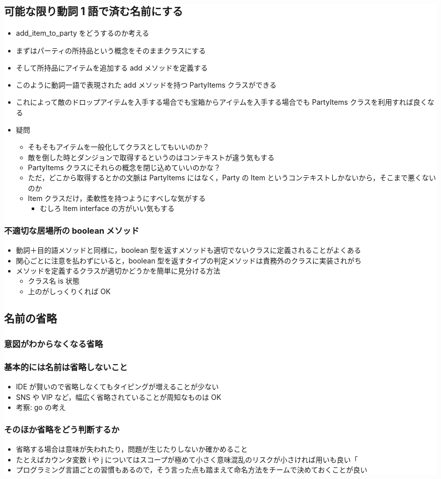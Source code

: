 ## 可能な限り動詞 1 語で済む名前にする

-   add_item_to_party をどうするのか考える
-   まずはパーティの所持品という概念をそのままクラスにする
-   そして所持品にアイテムを追加する add メソッドを定義する
-   このように動詞一語で表現された add メソッドを持つ PartyItems クラスができる
-   これによって敵のドロップアイテムを入手する場合でも宝箱からアイテムを入手する場合でも PartyItems クラスを利用すれば良くなる

-   疑問
    -   そもそもアイテムを一般化してクラスとしてもいいのか？
    -   敵を倒した時とダンジョンで取得するというのはコンテキストが違う気もする
    -   PartyItems クラスにそれらの概念を閉じ込めていいのかな？
    -   ただ，どこから取得するとかの文脈は PartyItems にはなく，Party の Item というコンテキストしかないから，そこまで悪くないのか
    -   Item クラスだけ，柔軟性を持つようにすべしな気がする
        -   むしろ Item interface の方がいい気もする

### 不適切な居場所の boolean メソッド

-   動詞＋目的語メソッドと同様に，boolean 型を返すメソッドも適切でないクラスに定義されることがよくある
-   関心ごとに注意を払わずにいると，boolean 型を返すタイプの判定メソッドは責務外のクラスに実装されがち
-   メソッドを定義するクラスが適切かどうかを簡単に見分ける方法
    -   クラス名 is 状態
    -   上のがしっくりくれば OK

## 名前の省略

### 意図がわからなくなる省略

### 基本的には名前は省略しないこと

-   IDE が賢いので省略しなくてもタイピングが増えることが少ない
-   SNS や VIP など，幅広く省略されていることが周知なものは OK
-   考察: go の考え

### そのほか省略をどう判断するか

-   省略する場合は意味が失われたり，問題が生じたりしないか確かめること
-   たとえばカウンタ変数 i や j についてはスコープが極めて小さく意味混乱のリスクが小さければ用いも良い「
-   プログラミング言語ごとの習慣もあるので，そう言った点も踏まえて命名方法をチームで決めておくことが良い
